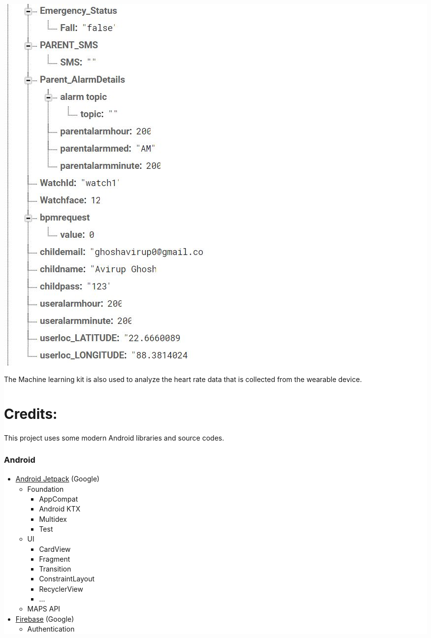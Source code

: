    <img src="images/firebase.JPG">
   
   The Machine learning kit is also used to analyze the heart rate data that is collected from the wearable device.
   
  # Credits:
  This project uses some modern Android libraries and source codes.

### Android

* [Android Jetpack](https://developer.android.com/jetpack/) (Google)
  * Foundation
    * AppCompat
    * Android KTX
    * Multidex
    * Test
  * UI
    * CardView
    * Fragment
    * Transition
    * ConstraintLayout
    * RecyclerView
    * ...
  * MAPS API
* [Firebase](https://firebase.google.com/) (Google)
  * Authentication